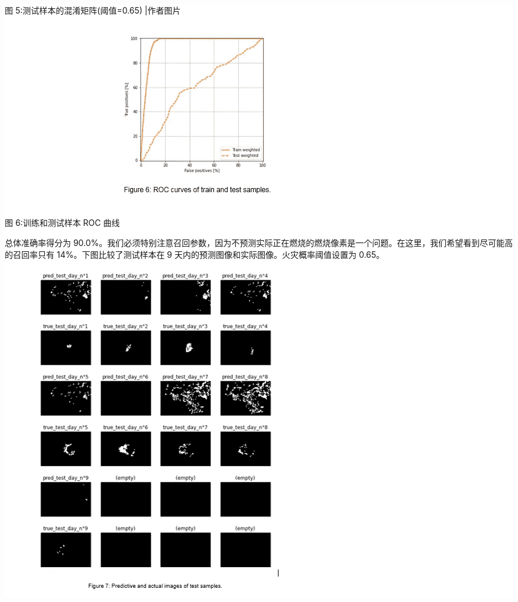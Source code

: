 图 5:测试样本的混淆矩阵(阈值=0.65) |作者图片

![](img/d4aa54a470add594ced466cedd6a7d8d.png)

图 6:训练和测试样本 ROC 曲线

总体准确率得分为 90.0%。我们必须特别注意召回参数，因为不预测实际正在燃烧的燃烧像素是一个问题。在这里，我们希望看到尽可能高的召回率只有 14%。下图比较了测试样本在 9 天内的预测图像和实际图像。火灾概率阈值设置为 0.65。

![](img/a6e91b49c923e369a9079eb74d3ea7ed.png)
